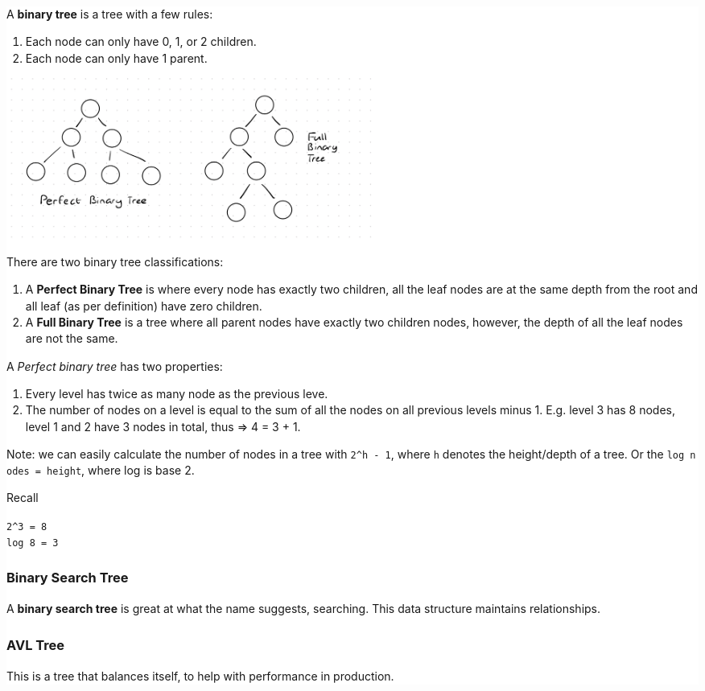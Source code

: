 A **binary tree** is a tree with a few rules:
1. Each node can only have 0, 1, or 2 children.
2. Each node can only have 1 parent.

<img height="200" src="../assets/perfect-and-full-binary-tree.jpeg" />

There are two binary tree classifications:
1. A **Perfect Binary Tree** is where every node has exactly two children, all
the leaf nodes are at the same depth from the root and all leaf (as per definition)
have zero children.
2. A **Full Binary Tree** is a tree where all parent nodes have exactly two children
nodes, however, the depth of all the leaf nodes are not the same.

A *Perfect binary tree* has two properties:
1. Every level has twice as many node as the previous leve.
2. The number of nodes on a level is equal to the sum of all the nodes on all
previous levels minus 1. E.g. level 3 has 8 nodes, level 1 and 2 have 3 nodes in
total, thus => 4 = 3 + 1.

Note: we can easily calculate the number of nodes in a tree with `2^h - 1`, 
where `h` denotes the height/depth of a tree. Or the `log nodes = height`, where
log is base 2.

Recall
```
2^3 = 8
log 8 = 3
```

### Binary Search Tree

A **binary search tree** is great at what the name suggests, searching. This
data structure maintains relationships.

### AVL Tree
This is a tree that balances itself, to help with performance in production.
